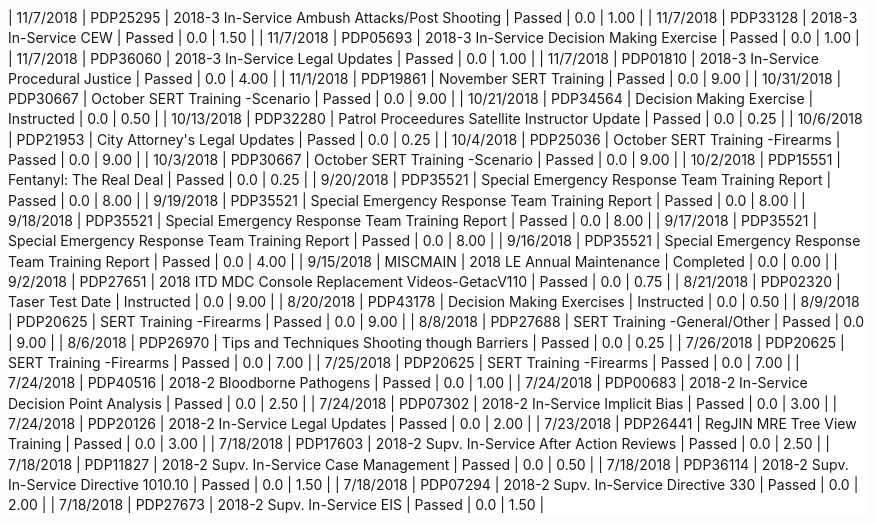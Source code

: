 | 11/7/2018 | PDP25295 | 2018-3 In-Service Ambush Attacks/Post Shooting | Passed | 0.0 | 1.00 |
| 11/7/2018 | PDP33128 | 2018-3 In-Service CEW | Passed | 0.0 | 1.50 |
| 11/7/2018 | PDP05693 | 2018-3 In-Service Decision Making Exercise | Passed | 0.0 | 1.00 |
| 11/7/2018 | PDP36060 | 2018-3 In-Service Legal Updates | Passed | 0.0 | 1.00 |
| 11/7/2018 | PDP01810 | 2018-3 In-Service Procedural Justice | Passed | 0.0 | 4.00 |
| 11/1/2018 | PDP19861 | November SERT Training | Passed | 0.0 | 9.00 |
| 10/31/2018 | PDP30667 | October SERT Training -Scenario | Passed | 0.0 | 9.00 |
| 10/21/2018 | PDP34564 | Decision Making Exercise | Instructed | 0.0 | 0.50 |
| 10/13/2018 | PDP32280 | Patrol Proceedures Satellite Instructor Update | Passed | 0.0 | 0.25 |
| 10/6/2018 | PDP21953 | City Attorney's Legal Updates | Passed | 0.0 | 0.25 |
| 10/4/2018 | PDP25036 | October SERT Training -Firearms | Passed | 0.0 | 9.00 |
| 10/3/2018 | PDP30667 | October SERT Training -Scenario | Passed | 0.0 | 9.00 |
| 10/2/2018 | PDP15551 | Fentanyl: The Real Deal | Passed | 0.0 | 0.25 |
| 9/20/2018 | PDP35521 | Special Emergency Response Team Training Report | Passed | 0.0 | 8.00 |
| 9/19/2018 | PDP35521 | Special Emergency Response Team Training Report | Passed | 0.0 | 8.00 |
| 9/18/2018 | PDP35521 | Special Emergency Response Team Training Report | Passed | 0.0 | 8.00 |
| 9/17/2018 | PDP35521 | Special Emergency Response Team Training Report | Passed | 0.0 | 8.00 |
| 9/16/2018 | PDP35521 | Special Emergency Response Team Training Report | Passed | 0.0 | 4.00 |
| 9/15/2018 | MISCMAIN | 2018 LE Annual Maintenance | Completed | 0.0 | 0.00 |
| 9/2/2018 | PDP27651 | 2018 ITD MDC Console Replacement Videos-GetacV110 | Passed | 0.0 | 0.75 |
| 8/21/2018 | PDP02320 | Taser Test Date | Instructed | 0.0 | 9.00 |
| 8/20/2018 | PDP43178 | Decision Making Exercises | Instructed | 0.0 | 0.50 |
| 8/9/2018 | PDP20625 | SERT Training -Firearms | Passed | 0.0 | 9.00 |
| 8/8/2018 | PDP27688 | SERT Training -General/Other | Passed | 0.0 | 9.00 |
| 8/6/2018 | PDP26970 | Tips and Techniques Shooting though Barriers | Passed | 0.0 | 0.25 |
| 7/26/2018 | PDP20625 | SERT Training -Firearms | Passed | 0.0 | 7.00 |
| 7/25/2018 | PDP20625 | SERT Training -Firearms | Passed | 0.0 | 7.00 |
| 7/24/2018 | PDP40516 | 2018-2 Bloodborne Pathogens | Passed | 0.0 | 1.00 |
| 7/24/2018 | PDP00683 | 2018-2 In-Service Decision Point Analysis | Passed | 0.0 | 2.50 |
| 7/24/2018 | PDP07302 | 2018-2 In-Service Implicit Bias | Passed | 0.0 | 3.00 |
| 7/24/2018 | PDP20126 | 2018-2 In-Service Legal Updates | Passed | 0.0 | 2.00 |
| 7/23/2018 | PDP26441 | RegJIN MRE Tree View Training | Passed | 0.0 | 3.00 |
| 7/18/2018 | PDP17603 | 2018-2 Supv. In-Service After Action Reviews | Passed | 0.0 | 2.50 |
| 7/18/2018 | PDP11827 | 2018-2 Supv. In-Service Case Management | Passed | 0.0 | 0.50 |
| 7/18/2018 | PDP36114 | 2018-2 Supv. In-Service Directive 1010.10 | Passed | 0.0 | 1.50 |
| 7/18/2018 | PDP07294 | 2018-2 Supv. In-Service Directive 330 | Passed | 0.0 | 2.00 |
| 7/18/2018 | PDP27673 | 2018-2 Supv. In-Service EIS | Passed | 0.0 | 1.50 |
